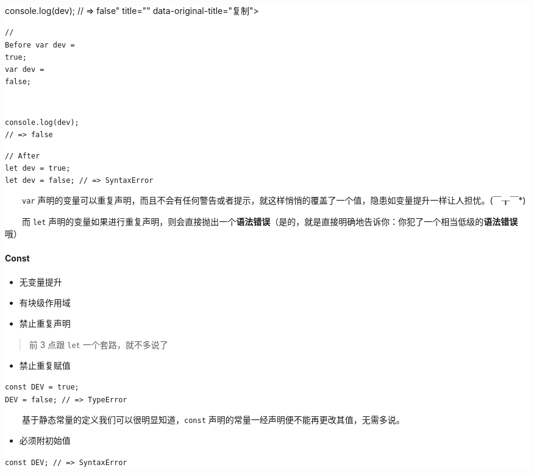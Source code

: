 console.log(dev); // => false" title="" data-original-title="复制"></span>
      <span type="button" class="saveToNote code-tool" data-toggle="tooltip" data-placement="top" title="" data-original-title="放进笔记"></span>
      </div>
      </div><pre class="javascript hljs"><code class="js"><span class="hljs-comment">// Before</span>
<span class="hljs-keyword">var</span> dev = <span class="hljs-literal">true</span>;
<span class="hljs-keyword">var</span> dev = <span class="hljs-literal">false</span>;

<span class="hljs-built_in">console</span>.log(dev); <span class="hljs-comment">// =&gt; false</span></code></pre>
<div class="widget-codetool" style="display:none;">
      <div class="widget-codetool--inner">
      <span class="selectCode code-tool" data-toggle="tooltip" data-placement="top" title="" data-original-title="全选"></span>
      <span type="button" class="copyCode code-tool" data-toggle="tooltip" data-placement="top" data-clipboard-text="// After
let dev = true;
let dev = false; // => SyntaxError" title="" data-original-title="复制"></span>
      <span type="button" class="saveToNote code-tool" data-toggle="tooltip" data-placement="top" title="" data-original-title="放进笔记"></span>
      </div>
      </div><pre class="javascript hljs"><code class="js"><span class="hljs-comment">// After</span>
<span class="hljs-keyword">let</span> dev = <span class="hljs-literal">true</span>;
<span class="hljs-keyword">let</span> dev = <span class="hljs-literal">false</span>; <span class="hljs-comment">// =&gt; SyntaxError</span></code></pre>
<p>　　<code>var</code> 声明的变量可以重复声明，而且不会有任何警告或者提示，就这样悄悄的覆盖了一个值，隐患如变量提升一样让人担忧。(￣┰￣*)</p>
<p>　　而 <code>let</code> 声明的变量如果进行重复声明，则会直接抛出一个<strong>语法错误</strong>（是的，就是直接明确地告诉你：你犯了一个相当低级的<strong>语法错误</strong>哦）</p>
<h4>Const</h4>
<ul>
<li><p>无变量提升</p></li>
<li><p>有块级作用域</p></li>
<li><p>禁止重复声明</p></li>
</ul>
<blockquote><p>前 3 点跟 <code>let</code> 一个套路，就不多说了</p></blockquote>
<ul><li><p>禁止重复赋值</p></li></ul>
<div class="widget-codetool" style="display:none;">
      <div class="widget-codetool--inner">
      <span class="selectCode code-tool" data-toggle="tooltip" data-placement="top" title="" data-original-title="全选"></span>
      <span type="button" class="copyCode code-tool" data-toggle="tooltip" data-placement="top" data-clipboard-text="const DEV = true;
DEV = false; // => TypeError" title="" data-original-title="复制"></span>
      <span type="button" class="saveToNote code-tool" data-toggle="tooltip" data-placement="top" title="" data-original-title="放进笔记"></span>
      </div>
      </div><pre class="javascript hljs"><code class="js"><span class="hljs-keyword">const</span> DEV = <span class="hljs-literal">true</span>;
DEV = <span class="hljs-literal">false</span>; <span class="hljs-comment">// =&gt; TypeError</span></code></pre>
<p>　　基于静态常量的定义我们可以很明显知道，<code>const</code> 声明的常量一经声明便不能再更改其值，无需多说。</p>
<ul><li><p>必须附初始值</p></li></ul>
<div class="widget-codetool" style="display:none;">
      <div class="widget-codetool--inner">
      <span class="selectCode code-tool" data-toggle="tooltip" data-placement="top" title="" data-original-title="全选"></span>
      <span type="button" class="copyCode code-tool" data-toggle="tooltip" data-placement="top" data-clipboard-text="const DEV; // => SyntaxError" title="" data-original-title="复制"></span>
      <span type="button" class="saveToNote code-tool" data-toggle="tooltip" data-placement="top" title="" data-original-title="放进笔记"></span>
      </div>
      </div><pre class="javascript hljs"><code class="js" style="word-break: break-word; white-space: initial;"><span class="hljs-keyword">const</span> DEV; <span class="hljs-comment">// =&gt; SyntaxError</span></code></pre>